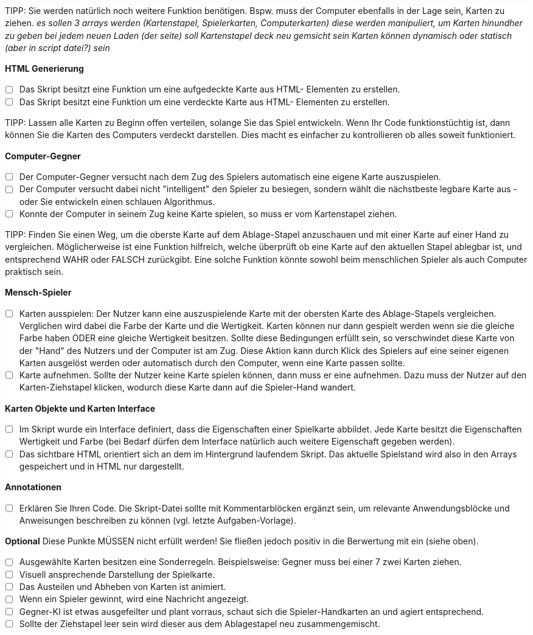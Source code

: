 TIPP: Sie werden natürlich noch weitere Funktion benötigen. Bspw. muss der Computer ebenfalls in der Lage sein, Karten zu ziehen.
*es sollen 3 arrays werden (Kartenstapel, Spielerkarten, Computerkarten) diese werden manipuliert, um Karten hinundher zu geben*
*bei jedem neuen Laden (der seite) soll Kartenstapel deck neu gemsicht sein*
*Karten können dynamisch oder statisch (aber in script datei?) sein*

**HTML Generierung**
- [ ] Das Skript besitzt eine Funktion um eine aufgedeckte Karte aus HTML- Elementen zu erstellen.
- [ ] Das Skript besitzt eine Funktion um eine verdeckte Karte aus HTML- Elementen zu erstellen.

TIPP: Lassen alle Karten zu Beginn offen verteilen, solange Sie das Spiel entwickeln. Wenn Ihr Code funktionstüchtig ist, dann können Sie die Karten des Computers verdeckt darstellen. Dies macht es einfacher zu kontrollieren ob alles soweit funktioniert.


**Computer-Gegner**
- [ ] Der Computer-Gegner versucht nach dem Zug des Spielers automatisch eine eigene Karte auszuspielen.
- [ ] Der Computer versucht dabei nicht "intelligent" den Spieler zu besiegen, sondern wählt die nächstbeste legbare Karte aus - oder Sie entwickeln einen schlauen Algorithmus.
- [ ] Konnte der Computer in seinem Zug keine Karte spielen, so muss er vom Kartenstapel ziehen.

TIPP: Finden Sie einen Weg, um die oberste Karte auf dem Ablage-Stapel anzuschauen und mit einer Karte auf einer Hand zu vergleichen. Möglicherweise ist eine Funktion hilfreich, welche überprüft ob eine Karte auf den aktuellen Stapel ablegbar ist, und entsprechend WAHR oder FALSCH zurückgibt. Eine solche Funktion könnte sowohl beim menschlichen Spieler als auch Computer praktisch sein.

**Mensch-Spieler**
- [ ] Karten ausspielen: Der Nutzer kann eine auszuspielende Karte mit der obersten Karte des Ablage-Stapels vergleichen. Verglichen wird dabei die Farbe der Karte und die Wertigkeit. Karten können nur dann gespielt werden wenn sie die gleiche Farbe haben ODER eine gleiche Wertigkeit besitzen. Sollte diese Bedingungen erfüllt sein, so verschwindet diese Karte von der "Hand" des Nutzers und der Computer ist am Zug. Diese Aktion kann durch Klick des Spielers auf eine seiner eigenen Karten ausgelöst werden oder automatisch durch den Computer, wenn eine Karte passen sollte.
- [ ] Karte aufnehmen. Sollte der Nutzer keine Karte spielen können, dann muss er eine aufnehmen. Dazu muss der Nutzer auf den Karten-Ziehstapel klicken, wodurch diese Karte dann auf die Spieler-Hand wandert.

**Karten Objekte und Karten Interface**
- [ ] Im Skript wurde ein Interface definiert, dass die Eigenschaften einer Spielkarte abbildet. Jede Karte besitzt die Eigenschaften Wertigkeit und Farbe (bei Bedarf dürfen dem Interface natürlich auch weitere Eigenschaft gegeben werden).
- [ ] Das sichtbare HTML orientiert sich an dem im Hintergrund laufendem Skript. Das aktuelle Spielstand wird also in den Arrays gespeichert und in HTML nur dargestellt.

**Annotationen**
- [ ] Erklären Sie Ihren Code. Die Skript-Datei sollte mit Kommentarblöcken ergänzt sein, um relevante Anwendungsblöcke und Anweisungen beschreiben zu können (vgl. letzte Aufgaben-Vorlage).

**Optional**
Diese Punkte MÜSSEN nicht erfüllt werden! Sie fließen jedoch positiv in die Berwertung mit ein (siehe oben).

- [ ] Ausgewählte Karten besitzen eine Sonderregeln. Beispielsweise: Gegner muss bei einer 7 zwei Karten ziehen.
- [ ] Visuell ansprechende Darstellung der Spielkarte.
- [ ] Das Austeilen und Abheben von Karten ist animiert.
- [ ] Wenn ein Spieler gewinnt, wird eine Nachricht angezeigt.
- [ ] Gegner-KI ist etwas ausgefeilter und plant vorraus, schaut sich die Spieler-Handkarten an und agiert entsprechend.
- [ ] Sollte der Ziehstapel leer sein wird dieser aus dem Ablagestapel neu zusammengemischt.
